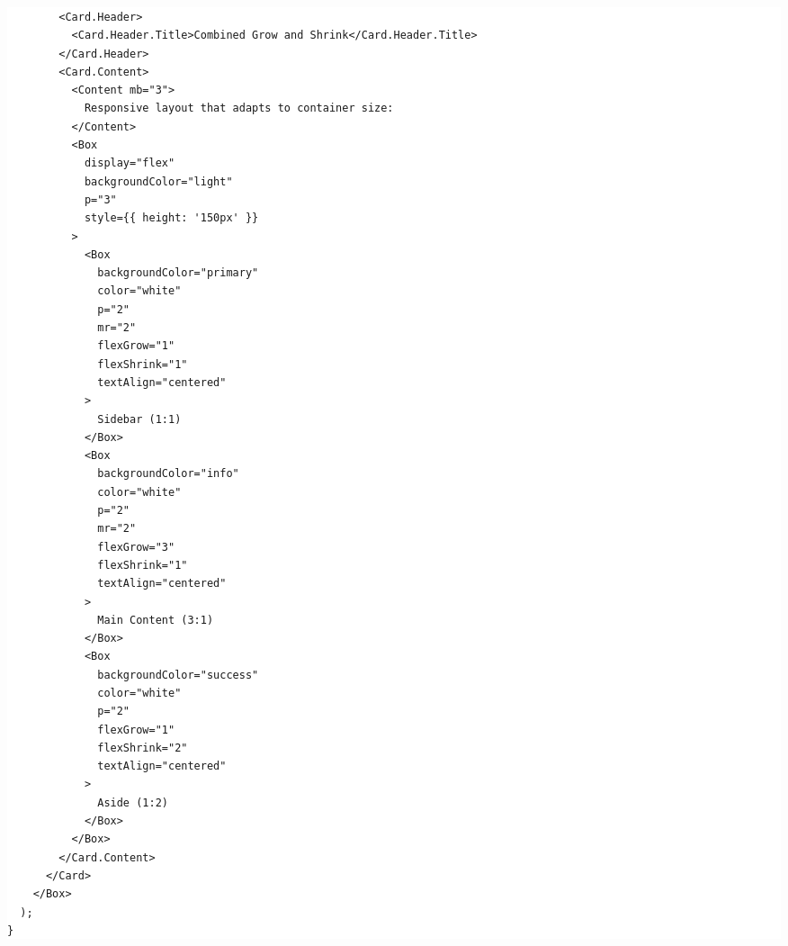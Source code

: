 ```tsx live
        <Card.Header>
          <Card.Header.Title>Combined Grow and Shrink</Card.Header.Title>
        </Card.Header>
        <Card.Content>
          <Content mb="3">
            Responsive layout that adapts to container size:
          </Content>
          <Box
            display="flex"
            backgroundColor="light"
            p="3"
            style={{ height: '150px' }}
          >
            <Box
              backgroundColor="primary"
              color="white"
              p="2"
              mr="2"
              flexGrow="1"
              flexShrink="1"
              textAlign="centered"
            >
              Sidebar (1:1)
            </Box>
            <Box
              backgroundColor="info"
              color="white"
              p="2"
              mr="2"
              flexGrow="3"
              flexShrink="1"
              textAlign="centered"
            >
              Main Content (3:1)
            </Box>
            <Box
              backgroundColor="success"
              color="white"
              p="2"
              flexGrow="1"
              flexShrink="2"
              textAlign="centered"
            >
              Aside (1:2)
            </Box>
          </Box>
        </Card.Content>
      </Card>
    </Box>
  );
}
```
